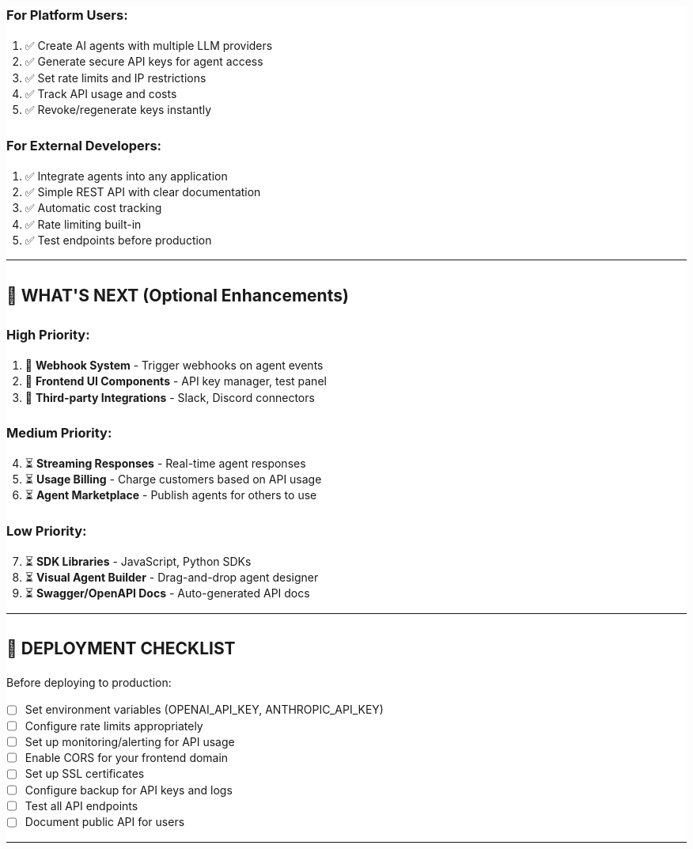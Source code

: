 ### For Platform Users:
1. ✅ Create AI agents with multiple LLM providers
2. ✅ Generate secure API keys for agent access
3. ✅ Set rate limits and IP restrictions
4. ✅ Track API usage and costs
5. ✅ Revoke/regenerate keys instantly

### For External Developers:
1. ✅ Integrate agents into any application
2. ✅ Simple REST API with clear documentation
3. ✅ Automatic cost tracking
4. ✅ Rate limiting built-in
5. ✅ Test endpoints before production

---

## 🔮 WHAT'S NEXT (Optional Enhancements)

### High Priority:
1. 🚧 **Webhook System** - Trigger webhooks on agent events
2. 🚧 **Frontend UI Components** - API key manager, test panel
3. 🚧 **Third-party Integrations** - Slack, Discord connectors

### Medium Priority:
4. ⏳ **Streaming Responses** - Real-time agent responses
5. ⏳ **Usage Billing** - Charge customers based on API usage
6. ⏳ **Agent Marketplace** - Publish agents for others to use

### Low Priority:
7. ⏳ **SDK Libraries** - JavaScript, Python SDKs
8. ⏳ **Visual Agent Builder** - Drag-and-drop agent designer
9. ⏳ **Swagger/OpenAPI Docs** - Auto-generated API docs

---

## 🚀 DEPLOYMENT CHECKLIST

Before deploying to production:

- [ ] Set environment variables (OPENAI_API_KEY, ANTHROPIC_API_KEY)
- [ ] Configure rate limits appropriately
- [ ] Set up monitoring/alerting for API usage
- [ ] Enable CORS for your frontend domain
- [ ] Set up SSL certificates
- [ ] Configure backup for API keys and logs
- [ ] Test all API endpoints
- [ ] Document public API for users

---
